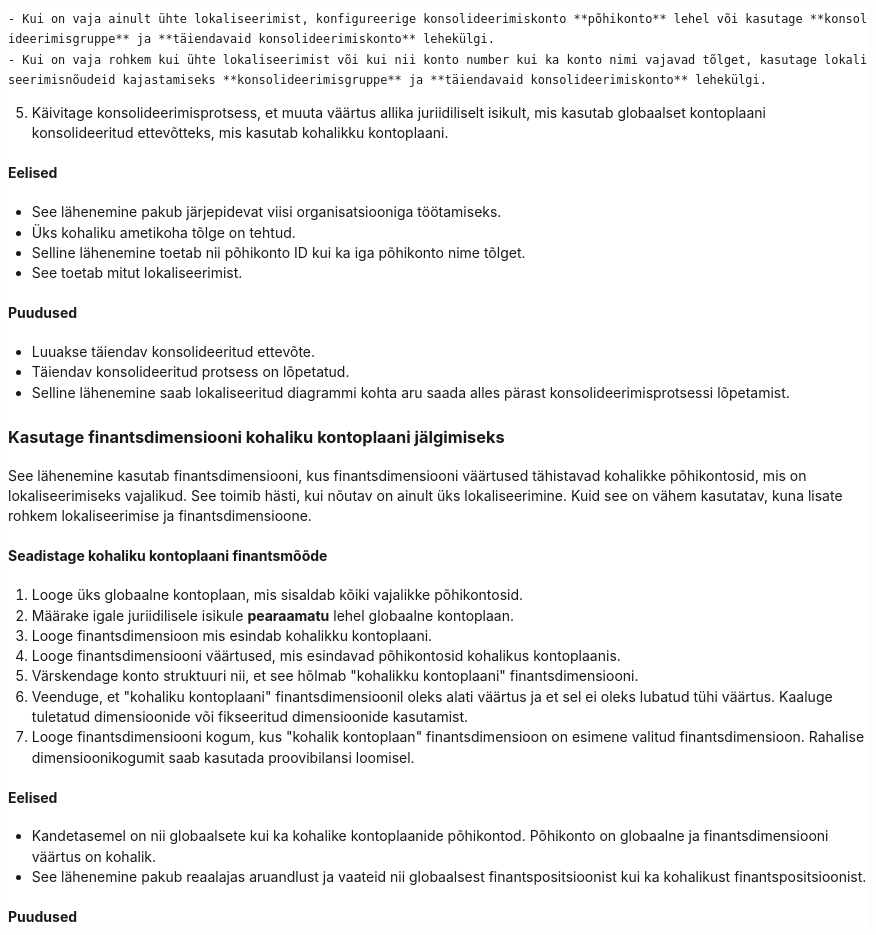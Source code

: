     - Kui on vaja ainult ühte lokaliseerimist, konfigureerige konsolideerimiskonto **põhikonto** lehel või kasutage **konsolideerimisgruppe** ja **täiendavaid konsolideerimiskonto** lehekülgi.
    - Kui on vaja rohkem kui ühte lokaliseerimist või kui nii konto number kui ka konto nimi vajavad tõlget, kasutage lokaliseerimisnõudeid kajastamiseks **konsolideerimisgruppe** ja **täiendavaid konsolideerimiskonto** lehekülgi.

5. Käivitage konsolideerimisprotsess, et muuta väärtus allika juriidiliselt isikult, mis kasutab globaalset kontoplaani konsolideeritud ettevõtteks, mis kasutab kohalikku kontoplaani.

#### <a name="advantages"></a>Eelised

- See lähenemine pakub järjepidevat viisi organisatsiooniga töötamiseks.
- Üks kohaliku ametikoha tõlge on tehtud.
- Selline lähenemine toetab nii põhikonto ID kui ka iga põhikonto nime tõlget.
- See toetab mitut lokaliseerimist.

#### <a name="disadvantages"></a>Puudused

- Luuakse täiendav konsolideeritud ettevõte.
- Täiendav konsolideeritud protsess on lõpetatud.
- Selline lähenemine saab lokaliseeritud diagrammi kohta aru saada alles pärast konsolideerimisprotsessi lõpetamist.

### <a name="use-a-financial-dimension-to-track-the-local-chart-of-accounts"></a>Kasutage finantsdimensiooni kohaliku kontoplaani jälgimiseks

See lähenemine kasutab finantsdimensiooni, kus finantsdimensiooni väärtused tähistavad kohalikke põhikontosid, mis on lokaliseerimiseks vajalikud. See toimib hästi, kui nõutav on ainult üks lokaliseerimine. Kuid see on vähem kasutatav, kuna lisate rohkem lokaliseerimise ja finantsdimensioone.

#### <a name="set-up-a-financial-dimension-for-a-local-chart-of-accounts"></a>Seadistage kohaliku kontoplaani finantsmõõde

1. Looge üks globaalne kontoplaan, mis sisaldab kõiki vajalikke põhikontosid.
2. Määrake igale juriidilisele isikule **pearaamatu** lehel globaalne kontoplaan.
3. Looge finantsdimensioon mis esindab kohalikku kontoplaani.
4. Looge finantsdimensiooni väärtused, mis esindavad põhikontosid kohalikus kontoplaanis.
5. Värskendage konto struktuuri nii, et see hõlmab "kohalikku kontoplaani" finantsdimensiooni.
6. Veenduge, et "kohaliku kontoplaani" finantsdimensioonil oleks alati väärtus ja et sel ei oleks lubatud tühi väärtus. Kaaluge tuletatud dimensioonide või fikseeritud dimensioonide kasutamist.
7. Looge finantsdimensiooni kogum, kus "kohalik kontoplaan" finantsdimensioon on esimene valitud finantsdimensioon. Rahalise dimensioonikogumit saab kasutada proovibilansi loomisel.

#### <a name="advantages"></a>Eelised

- Kandetasemel on nii globaalsete kui ka kohalike kontoplaanide põhikontod. Põhikonto on globaalne ja finantsdimensiooni väärtus on kohalik.
- See lähenemine pakub reaalajas aruandlust ja vaateid nii globaalsest finantspositsioonist kui ka kohalikust finantspositsioonist.

#### <a name="disadvantages"></a>Puudused
